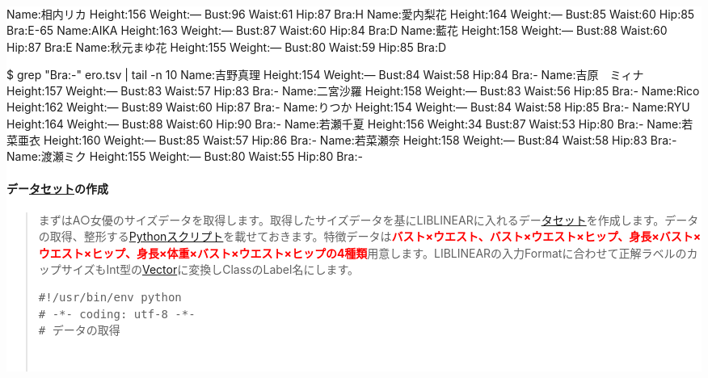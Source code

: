 Name:相内リカ	Height:<span class="synConstant">156</span>	Weight:―	Bust:<span class="synConstant">96</span>	Waist:<span class="synConstant">61</span>	Hip:<span class="synConstant">87</span>	Bra:H
Name:愛内梨花	Height:<span class="synConstant">164</span>	Weight:―	Bust:<span class="synConstant">85</span>	Waist:<span class="synConstant">60</span>	Hip:<span class="synConstant">85</span>	Bra:E<span class="synConstant">-65</span>
Name:AIKA	Height:<span class="synConstant">163</span>	Weight:―	Bust:<span class="synConstant">87</span>	Waist:<span class="synConstant">60</span>	Hip:<span class="synConstant">84</span>	Bra:D
Name:藍花	Height:<span class="synConstant">158</span>	Weight:―	Bust:<span class="synConstant">88</span>	Waist:<span class="synConstant">60</span>	Hip:<span class="synConstant">87</span>	Bra:E
Name:秋元まゆ花	Height:<span class="synConstant">155</span>	Weight:―	Bust:<span class="synConstant">80</span>	Waist:<span class="synConstant">59</span>	Hip:<span class="synConstant">85</span>	Bra:D

$ <span class="synStatement">grep</span> <span class="synStatement">"</span><span class="synConstant">Bra:-</span><span class="synStatement">"</span> ero.tsv | <span class="synStatement">tail</span> <span class="synSpecial">-n</span> <span class="synConstant">10</span>
Name:吉野真理	Height:<span class="synConstant">154</span>	Weight:―	Bust:<span class="synConstant">84</span>	Waist:<span class="synConstant">58</span>	Hip:<span class="synConstant">84</span>	Bra:-
Name:吉原　ミィナ	Height:<span class="synConstant">157</span>	Weight:―	Bust:<span class="synConstant">83</span>	Waist:<span class="synConstant">57</span>	Hip:<span class="synConstant">83</span>	Bra:-
Name:二宮沙羅	Height:<span class="synConstant">158</span>	Weight:―	Bust:<span class="synConstant">83</span>	Waist:<span class="synConstant">56</span>	Hip:<span class="synConstant">85</span>	Bra:-
Name:Rico	Height:<span class="synConstant">162</span>	Weight:―	Bust:<span class="synConstant">89</span>	Waist:<span class="synConstant">60</span>	Hip:<span class="synConstant">87</span>	Bra:-
Name:りつか	Height:<span class="synConstant">154</span>	Weight:―	Bust:<span class="synConstant">84</span>	Waist:<span class="synConstant">58</span>	Hip:<span class="synConstant">85</span>	Bra:-
Name:RYU	Height:<span class="synConstant">164</span>	Weight:―	Bust:<span class="synConstant">88</span>	Waist:<span class="synConstant">60</span>	Hip:<span class="synConstant">90</span>	Bra:-
Name:若瀬千夏	Height:<span class="synConstant">156</span>	Weight:<span class="synConstant">34</span>	Bust:<span class="synConstant">87</span>	Waist:<span class="synConstant">53</span>	Hip:<span class="synConstant">80</span>	Bra:-
Name:若菜亜衣	Height:<span class="synConstant">160</span>	Weight:―	Bust:<span class="synConstant">85</span>	Waist:<span class="synConstant">57</span>	Hip:<span class="synConstant">86</span>	Bra:-
Name:若菜瀬奈	Height:<span class="synConstant">158</span>	Weight:―	Bust:<span class="synConstant">84</span>	Waist:<span class="synConstant">58</span>	Hip:<span class="synConstant">83</span>	Bra:-
Name:渡瀬ミク	Height:<span class="synConstant">155</span>	Weight:―	Bust:<span class="synConstant">80</span>	Waist:<span class="synConstant">55</span>	Hip:<span class="synConstant">80</span>	Bra:-
</pre>
</blockquote>

</div>
<div class="section">
<h4>デー<a class="keyword" href="http://d.hatena.ne.jp/keyword/%A5%BF%A5%BB%A5%C3%A5%C8">タセット</a>の作成</h4>

<blockquote>
    <p>まずはA○女優のサイズデータを取得します。取得したサイズデータを基にLIBLINEARに入れるデー<a class="keyword" href="http://d.hatena.ne.jp/keyword/%A5%BF%A5%BB%A5%C3%A5%C8">タセット</a>を作成します。データの取得、整形する<a class="keyword" href="http://d.hatena.ne.jp/keyword/Python">Python</a><a class="keyword" href="http://d.hatena.ne.jp/keyword/%A5%B9%A5%AF%A5%EA%A5%D7%A5%C8">スクリプト</a>を載せておきます。特徴データは<span class="deco" style="color:#FF0000;font-weight:bold;">バスト×ウエスト、バスト×ウエスト×ヒップ、身長×バスト×ウエスト×ヒップ、身長×体重×バスト×ウエスト×ヒップの4種類</span>用意します。LIBLINEARの入力Formatに合わせて正解ラベルのカップサイズもInt型の<a class="keyword" href="http://d.hatena.ne.jp/keyword/Vector">Vector</a>に変換しClassのLabel名にします。</p>
<pre class="hljs python" data-lang="python" data-unlink><span class="synComment">#!/usr/bin/env python</span>
<span class="synComment"># -*- coding: utf-8 -*-</span>
<span class="synComment"># データの取得</span>
